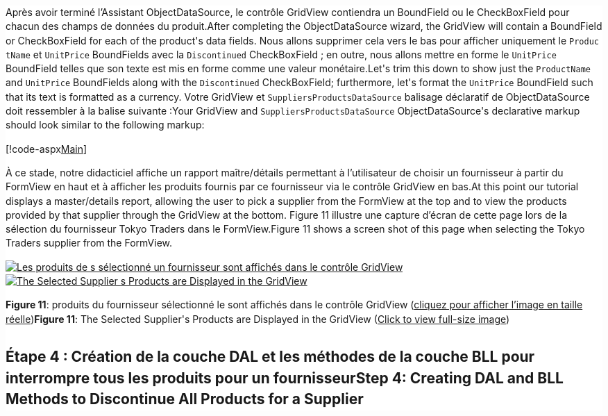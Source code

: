
<span data-ttu-id="d76cf-173">Après avoir terminé l’Assistant ObjectDataSource, le contrôle GridView contiendra un BoundField ou le CheckBoxField pour chacun des champs de données du produit.</span><span class="sxs-lookup"><span data-stu-id="d76cf-173">After completing the ObjectDataSource wizard, the GridView will contain a BoundField or CheckBoxField for each of the product's data fields.</span></span> <span data-ttu-id="d76cf-174">Nous allons supprimer cela vers le bas pour afficher uniquement le `ProductName` et `UnitPrice` BoundFields avec la `Discontinued` CheckBoxField ; en outre, nous allons mettre en forme le `UnitPrice` BoundField telles que son texte est mis en forme comme une valeur monétaire.</span><span class="sxs-lookup"><span data-stu-id="d76cf-174">Let's trim this down to show just the `ProductName` and `UnitPrice` BoundFields along with the `Discontinued` CheckBoxField; furthermore, let's format the `UnitPrice` BoundField such that its text is formatted as a currency.</span></span> <span data-ttu-id="d76cf-175">Votre GridView et `SuppliersProductsDataSource` balisage déclaratif de ObjectDataSource doit ressembler à la balise suivante :</span><span class="sxs-lookup"><span data-stu-id="d76cf-175">Your GridView and `SuppliersProductsDataSource` ObjectDataSource's declarative markup should look similar to the following markup:</span></span>

[!code-aspx[Main](adding-and-responding-to-buttons-to-a-gridview-cs/samples/sample3.aspx)]

<span data-ttu-id="d76cf-176">À ce stade, notre didacticiel affiche un rapport maître/détails permettant à l’utilisateur de choisir un fournisseur à partir du FormView en haut et à afficher les produits fournis par ce fournisseur via le contrôle GridView en bas.</span><span class="sxs-lookup"><span data-stu-id="d76cf-176">At this point our tutorial displays a master/details report, allowing the user to pick a supplier from the FormView at the top and to view the products provided by that supplier through the GridView at the bottom.</span></span> <span data-ttu-id="d76cf-177">Figure 11 illustre une capture d’écran de cette page lors de la sélection du fournisseur Tokyo Traders dans le FormView.</span><span class="sxs-lookup"><span data-stu-id="d76cf-177">Figure 11 shows a screen shot of this page when selecting the Tokyo Traders supplier from the FormView.</span></span>


<span data-ttu-id="d76cf-178">[![Les produits de s sélectionné un fournisseur sont affichés dans le contrôle GridView](adding-and-responding-to-buttons-to-a-gridview-cs/_static/image28.png)](adding-and-responding-to-buttons-to-a-gridview-cs/_static/image27.png)</span><span class="sxs-lookup"><span data-stu-id="d76cf-178">[![The Selected Supplier s Products are Displayed in the GridView](adding-and-responding-to-buttons-to-a-gridview-cs/_static/image28.png)](adding-and-responding-to-buttons-to-a-gridview-cs/_static/image27.png)</span></span>

<span data-ttu-id="d76cf-179">**Figure 11**: produits du fournisseur sélectionné le sont affichés dans le contrôle GridView ([cliquez pour afficher l’image en taille réelle](adding-and-responding-to-buttons-to-a-gridview-cs/_static/image29.png))</span><span class="sxs-lookup"><span data-stu-id="d76cf-179">**Figure 11**: The Selected Supplier's Products are Displayed in the GridView ([Click to view full-size image](adding-and-responding-to-buttons-to-a-gridview-cs/_static/image29.png))</span></span>


## <a name="step-4-creating-dal-and-bll-methods-to-discontinue-all-products-for-a-supplier"></a><span data-ttu-id="d76cf-180">Étape 4 : Création de la couche DAL et les méthodes de la couche BLL pour interrompre tous les produits pour un fournisseur</span><span class="sxs-lookup"><span data-stu-id="d76cf-180">Step 4: Creating DAL and BLL Methods to Discontinue All Products for a Supplier</span></span>
